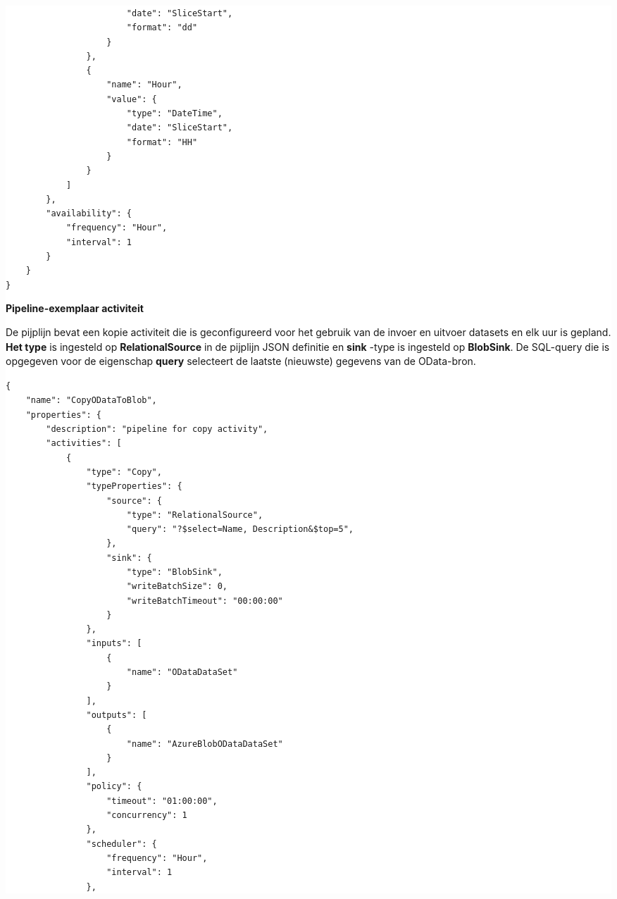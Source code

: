                             "date": "SliceStart",
                            "format": "dd"
                        }
                    },
                    {
                        "name": "Hour",
                        "value": {
                            "type": "DateTime",
                            "date": "SliceStart",
                            "format": "HH"
                        }
                    }
                ]
            },
            "availability": {
                "frequency": "Hour",
                "interval": 1
            }
        }
    }



**Pipeline-exemplaar activiteit**

De pijplijn bevat een kopie activiteit die is geconfigureerd voor het gebruik van de invoer en uitvoer datasets en elk uur is gepland. **Het type** is ingesteld op **RelationalSource** in de pijplijn JSON definitie en **sink** -type is ingesteld op **BlobSink**. De SQL-query die is opgegeven voor de eigenschap **query** selecteert de laatste (nieuwste) gegevens van de OData-bron.
    
    {
        "name": "CopyODataToBlob",
        "properties": {
            "description": "pipeline for copy activity",
            "activities": [
                {
                    "type": "Copy",
                    "typeProperties": {
                        "source": {
                            "type": "RelationalSource",
                            "query": "?$select=Name, Description&$top=5",
                        },
                        "sink": {
                            "type": "BlobSink",
                            "writeBatchSize": 0,
                            "writeBatchTimeout": "00:00:00"
                        }
                    },
                    "inputs": [
                        {
                            "name": "ODataDataSet"
                        }
                    ],
                    "outputs": [
                        {
                            "name": "AzureBlobODataDataSet"
                        }
                    ],
                    "policy": {
                        "timeout": "01:00:00",
                        "concurrency": 1
                    },
                    "scheduler": {
                        "frequency": "Hour",
                        "interval": 1
                    },